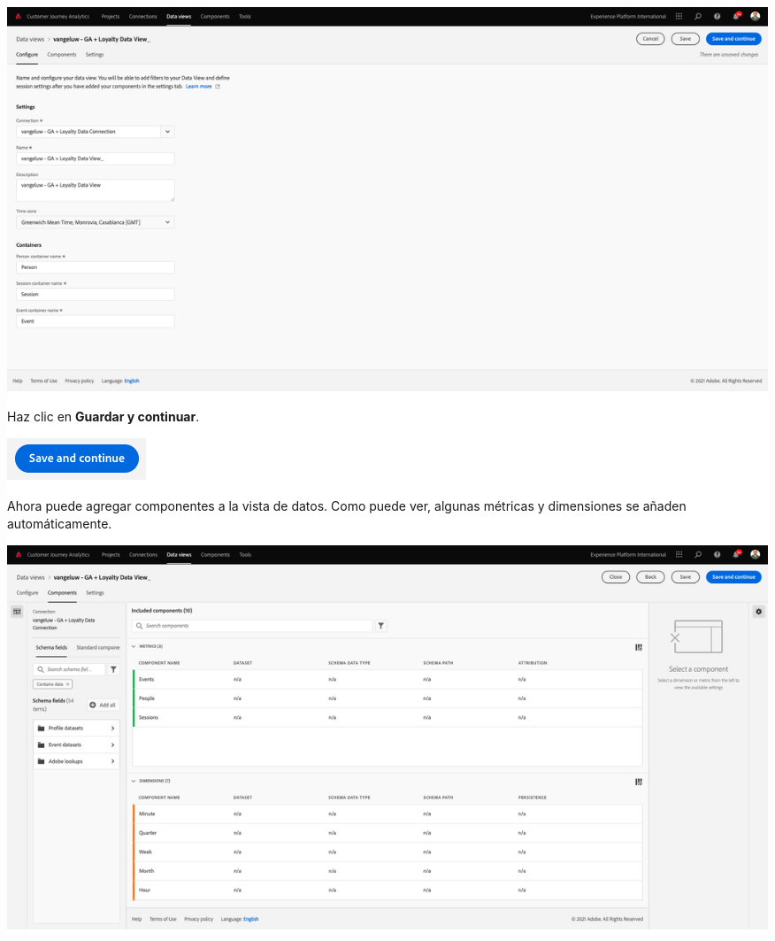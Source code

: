 ![demostración](./images/22.png)

Haz clic en **Guardar y continuar**.

![demostración](./images/23.png)

Ahora puede agregar componentes a la vista de datos. Como puede ver, algunas métricas y dimensiones se añaden automáticamente.

![demostración](./images/24.png)
